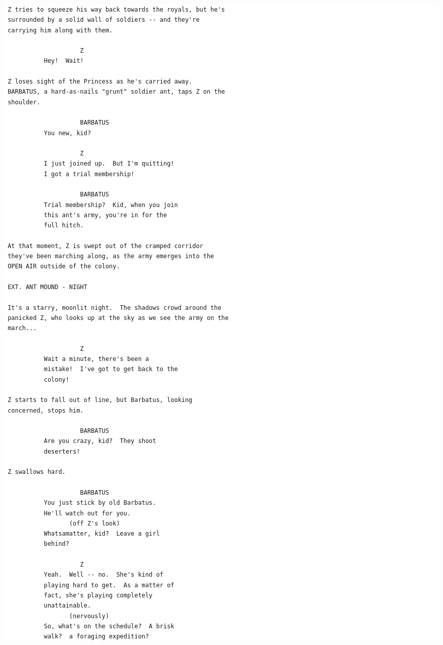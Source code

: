     Z tries to squeeze his way back towards the royals, but he's
     surrounded by a solid wall of soldiers -- and they're
     carrying him along with them.

                         Z
               Hey!  Wait!

     Z loses sight of the Princess as he's carried away.
     BARBATUS, a hard-as-nails "grunt" soldier ant, taps Z on the
     shoulder.

                         BARBATUS
               You new, kid?

                         Z
               I just joined up.  But I'm quitting!
               I got a trial membership!

                         BARBATUS
               Trial membership?  Kid, when you join
               this ant's army, you're in for the
               full hitch.

     At that moment, Z is swept out of the cramped corridor
     they've been marching along, as the army emerges into the
     OPEN AIR outside of the colony.

     EXT. ANT MOUND - NIGHT

     It's a starry, moonlit night.  The shadows crowd around the
     panicked Z, who looks up at the sky as we see the army on the
     march...

                         Z
               Wait a minute, there's been a
               mistake!  I've got to get back to the
               colony!

     Z starts to fall out of line, but Barbatus, looking
     concerned, stops him.

                         BARBATUS
               Are you crazy, kid?  They shoot
               deserters!

     Z swallows hard.

                         BARBATUS
               You just stick by old Barbatus.
               He'll watch out for you.
                      (off Z's look)
               Whatsamatter, kid?  Leave a girl
               behind?

                         Z
               Yeah.  Well -- no.  She's kind of
               playing hard to get.  As a matter of
               fact, she's playing completely
               unattainable.
                      (nervously)
               So, what's on the schedule?  A brisk
               walk?  a foraging expedition?
